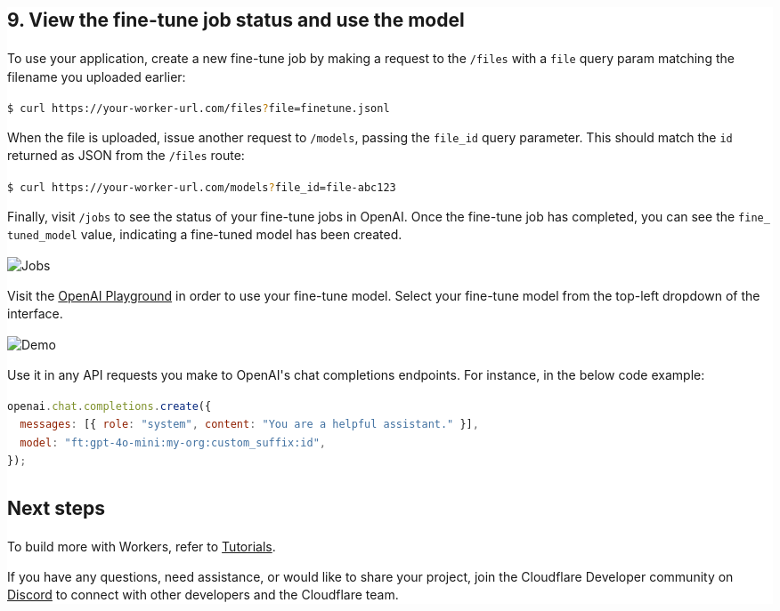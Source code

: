 
## 9. View the fine-tune job status and use the model

To use your application, create a new fine-tune job by making a request to the `/files` with a `file` query param matching the filename you uploaded earlier:

```sh
$ curl https://your-worker-url.com/files?file=finetune.jsonl
```

When the file is uploaded, issue another request to `/models`, passing the `file_id` query parameter. This should match the `id` returned as JSON from the `/files` route:

```sh
$ curl https://your-worker-url.com/models?file_id=file-abc123
```

Finally, visit `/jobs` to see the status of your fine-tune jobs in OpenAI. Once the fine-tune job has completed, you can see the `fine_tuned_model` value, indicating a fine-tuned model has been created.

![Jobs](/images/workers/tutorials/finetune/finetune-jobs.png)

Visit the [OpenAI Playground](https://platform.openai.com/playground) in order to use your fine-tune model. Select your fine-tune model from the top-left dropdown of the interface.

![Demo](/images/workers/tutorials/finetune/finetune-example.png)

Use it in any API requests you make to OpenAI's chat completions endpoints. For instance, in the below code example:

```javascript
openai.chat.completions.create({
  messages: [{ role: "system", content: "You are a helpful assistant." }],
  model: "ft:gpt-4o-mini:my-org:custom_suffix:id",
});
```

## Next steps

To build more with Workers, refer to [Tutorials](/workers/tutorials).

If you have any questions, need assistance, or would like to share your project, join the Cloudflare Developer community on [Discord](https://discord.cloudflare.com) to connect with other developers and the Cloudflare team.
